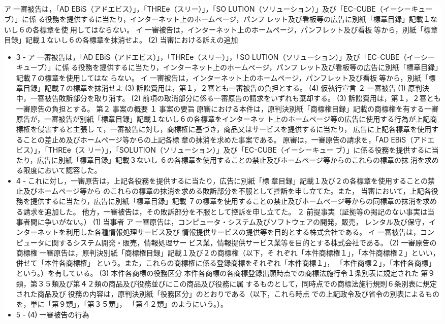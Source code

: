 ア 一審被告は，「AD EBiS（アドエビス）」，「THREe（スリー）」，「SO
LUTION（ソリューション）」及び「EC-CUBE（イーシーキューブ）」に係
る役務を提供するに当たり，インターネット上のホームページ，パンフ
レット及び看板等の広告に別紙「標章目録」記載１ないし６の各標章を使
用してはならない。 
イ 一審被告は，インターネット上のホームページ，パンフレット及び看板
等から，別紙「標章目録」記載１ないし６の各標章を抹消せよ。 
(2) 当審における訴えの追加 
- 3 - 
ア 一審被告は，「AD EBiS（アドエビス）」，「THREe（スリー）」，「SO
LUTION（ソリューション）」及び「EC-CUBE（イーシーキューブ）」に係
る役務を提供するに当たり，インターネット上のホームページ，パンフ
レット及び看板等の広告に別紙「標章目録」記載７の標章を使用してはな
らない。 
イ 一審被告は，インターネット上のホームページ，パンフレット及び看板
等から，別紙「標章目録」記載７の標章を抹消せよ 
(3) 訴訟費用は，第１，２審とも一審被告の負担とする。 
(4) 仮執行宣言 
２ 一審被告 
(1) 原判決中，一審被告敗訴部分を取り消す。 
(2) 前項の取消部分に係る一審原告の請求をいずれも棄却する。 
(3) 訴訟費用は，第１，２審とも一審原告の負担とする。 
第２ 事案の概要 
１ 事案の要旨 
原審における本件は，原判決別紙「商標権目録」記載の商標権を有する一審
原告が，一審被告が別紙「標章目録」記載１ないし６の各標章をインターネッ
ト上のホームページ等の広告に使用する行為が上記商標権を侵害すると主張し
て，一審被告に対し，商標権に基づき，商品又はサービスを提供するに当たり，
広告に上記各標章を使用することの差止め及びホームページ等からの上記各標
章の抹消を求めた事案である。 
 原審は，一審原告の請求を，「AD EBiS（アドエビス）」，「THREe（ス
リー）」，「SOLUTION（ソリューション）」及び「EC-CUBE（イーシーキュー
ブ）」に係る役務を提供するに当たり，広告に別紙「標章目録」記載３ないし
６の各標章を使用することの禁止及びホームページ等からのこれらの標章の抹
消を求める限度において認容した。 
- 4 - 
これに対し，一審原告は，上記各役務を提供するに当たり，広告に別紙「標
章目録」記載１及び２の各標章を使用することの禁止及びホームページ等から
のこれらの標章の抹消を求める敗訴部分を不服として控訴を申し立てた。また，
当審において，上記各役務を提供するに当たり，広告に別紙「標章目録」記載
７の標章を使用することの禁止及びホームページ等からの同標章の抹消を求め
る請求を追加した。 
他方，一審被告は，その敗訴部分を不服として控訴を申し立てた。 
２ 前提事実（証拠等の掲記のない事実は当事者間に争いがない。） 
(1) 当事者 
ア 一審原告は，コンピュータ・システム及びソフトウェアの開発，販売，
レンタル及び保守，インターネットを利用した各種情報処理サービス及び
情報提供サービスの提供等を目的とする株式会社である。 
イ 一審被告は，コンピュータに関するシステム開発・販売，情報処理サー
ビス業，情報提供サービス業等を目的とする株式会社である。 
(2) 一審原告の商標権 
一審原告は，原判決別紙「商標権目録」記載１及び２の商標権（以下，そ
れぞれ「本件商標権１」，「本件商標権２」といい，併せて「本件各商標権」
という。また，これらの商標権に係る登録商標をそれぞれ「本件商標１」，
「本件商標２」，「本件各商標」という。）を有している。 
(3) 本件各商標の役務区分 
 本件各商標の各商標登録出願時点での商標法施行令１条別表に規定された
第９類，第３５類及び第４２類の商品及び役務並びにこの商品及び役務に属
するものとして，同時点での商標法施行規則６条別表に規定された商品及び
役務の内容は，原判決別紙「役務区分」のとおりである（以下，これら時点
での上記政令及び省令の別表によるものを，単に「第９類」，「第３５類」，
「第４２類」のようにいう。）。 
- 5 - 
(4) 一審被告の行為 